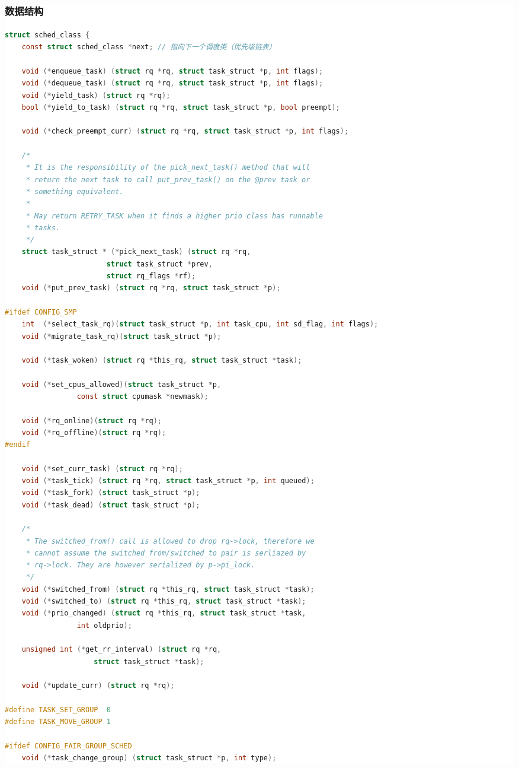 ### 数据结构
```c
struct sched_class {
	const struct sched_class *next; // 指向下一个调度类（优先级链表）

	void (*enqueue_task) (struct rq *rq, struct task_struct *p, int flags);
	void (*dequeue_task) (struct rq *rq, struct task_struct *p, int flags);
	void (*yield_task) (struct rq *rq);
	bool (*yield_to_task) (struct rq *rq, struct task_struct *p, bool preempt);

	void (*check_preempt_curr) (struct rq *rq, struct task_struct *p, int flags);

	/*
	 * It is the responsibility of the pick_next_task() method that will
	 * return the next task to call put_prev_task() on the @prev task or
	 * something equivalent.
	 *
	 * May return RETRY_TASK when it finds a higher prio class has runnable
	 * tasks.
	 */
	struct task_struct * (*pick_next_task) (struct rq *rq,
						struct task_struct *prev,
						struct rq_flags *rf);
	void (*put_prev_task) (struct rq *rq, struct task_struct *p);

#ifdef CONFIG_SMP
	int  (*select_task_rq)(struct task_struct *p, int task_cpu, int sd_flag, int flags);
	void (*migrate_task_rq)(struct task_struct *p);

	void (*task_woken) (struct rq *this_rq, struct task_struct *task);

	void (*set_cpus_allowed)(struct task_struct *p,
				 const struct cpumask *newmask);

	void (*rq_online)(struct rq *rq);
	void (*rq_offline)(struct rq *rq);
#endif

	void (*set_curr_task) (struct rq *rq);
	void (*task_tick) (struct rq *rq, struct task_struct *p, int queued);
	void (*task_fork) (struct task_struct *p);
	void (*task_dead) (struct task_struct *p);

	/*
	 * The switched_from() call is allowed to drop rq->lock, therefore we
	 * cannot assume the switched_from/switched_to pair is serliazed by
	 * rq->lock. They are however serialized by p->pi_lock.
	 */
	void (*switched_from) (struct rq *this_rq, struct task_struct *task);
	void (*switched_to) (struct rq *this_rq, struct task_struct *task);
	void (*prio_changed) (struct rq *this_rq, struct task_struct *task,
			     int oldprio);

	unsigned int (*get_rr_interval) (struct rq *rq,
					 struct task_struct *task);

	void (*update_curr) (struct rq *rq);

#define TASK_SET_GROUP  0
#define TASK_MOVE_GROUP	1

#ifdef CONFIG_FAIR_GROUP_SCHED
	void (*task_change_group) (struct task_struct *p, int type);
```